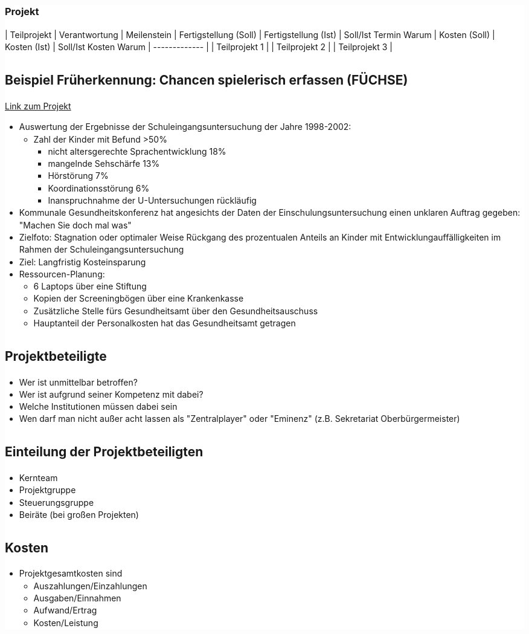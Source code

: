 
### Projekt

| Teilprojekt        | Verantwortung           | Meilenstein  | Fertigstellung (Soll) | Fertigstellung (Ist) | Soll/Ist Termin  Warum | Kosten (Soll) | Kosten (Ist) | Soll/Ist Kosten Warum
| ------------- |
| Teilprojekt 1 |
| Teilprojekt 2 |
| Teilprojekt 3 |


## Beispiel Früherkennung: Chancen spielerisch erfassen (FÜCHSE)
[Link zum Projekt](https://www.muelheim-ruhr.de/cms/gesundheitsfoerderung_und_praevention_bei_kindern1.html)
* Auswertung der Ergebnisse der Schuleingangsuntersuchung der Jahre 1998-2002:    
  - Zahl der Kinder mit Befund >50%
    * nicht altersgerechte Sprachentwicklung 18%
    * mangelnde Sehschärfe 13%
    * Hörstörung 7%
    * Koordinationsstörung 6%
    * Inanspruchnahme der U-Untersuchungen rückläufig
* Kommunale Gesundheitskonferenz hat angesichts der Daten der Einschulungsuntersuchung einen unklaren Auftrag gegeben: "Machen Sie doch mal was"  
* Zielfoto: Stagnation oder optimaler Weise Rückgang des prozentualen Anteils an Kinder mit Entwicklungauffälligkeiten im Rahmen der Schuleingangsuntersuchung
* Ziel: Langfristig Kosteinsparung
* Ressourcen-Planung:
  - 6 Laptops über eine Stiftung
  - Kopien der Screeningbögen über eine Krankenkasse
  - Zusätzliche Stelle fürs Gesundheitsamt über den Gesundheitsauschuss
  - Hauptanteil der Personalkosten hat das Gesundheitsamt getragen

## Projektbeteiligte
* Wer ist unmittelbar betroffen?
* Wer ist aufgrund seiner Kompetenz mit dabei?
* Welche Institutionen müssen dabei sein
* Wen darf man nicht außer acht lassen als "Zentralplayer" oder "Eminenz" (z.B. Sekretariat Oberbürgermeister)

## Einteilung der Projektbeteiligten
* Kernteam
* Projektgruppe
* Steuerungsgruppe
* Beiräte (bei großen Projekten)


## Kosten
* Projektgesamtkosten sind
  - Auszahlungen/Einzahlungen
  - Ausgaben/Einnahmen
  - Aufwand/Ertrag
  - Kosten/Leistung
